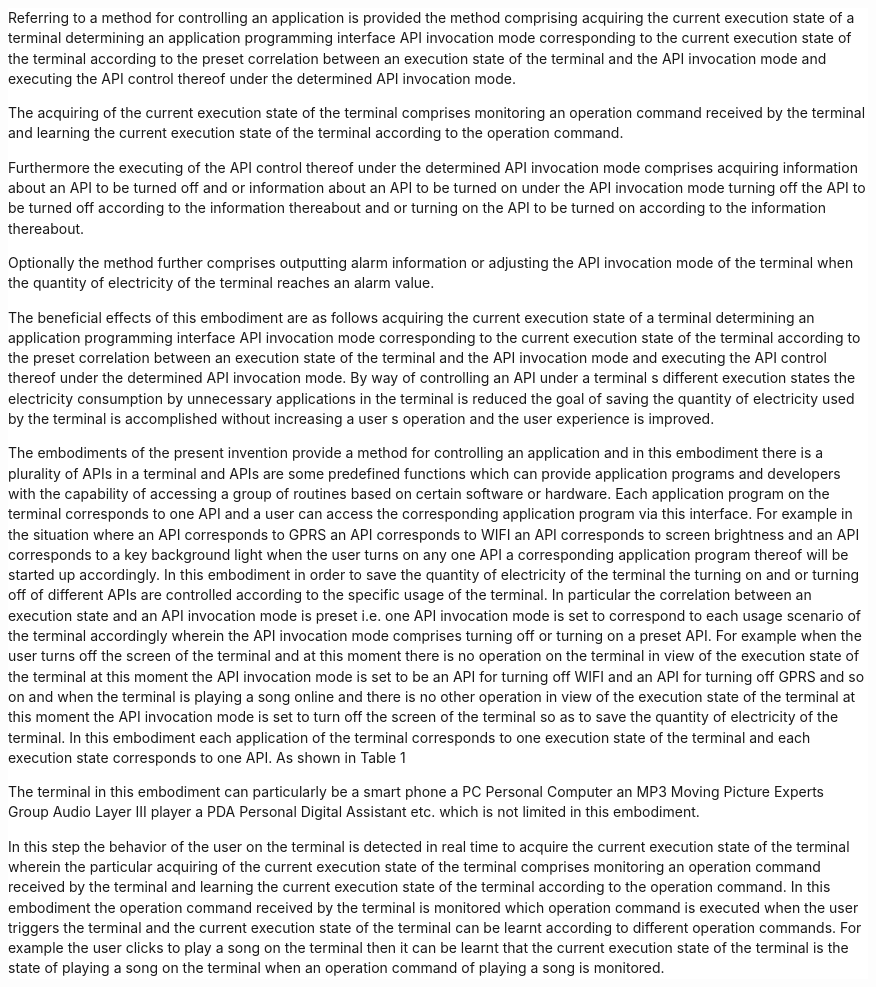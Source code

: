 Referring to a method for controlling an application is provided the method comprising acquiring the current execution state of a terminal determining an application programming interface API invocation mode corresponding to the current execution state of the terminal according to the preset correlation between an execution state of the terminal and the API invocation mode and executing the API control thereof under the determined API invocation mode.

The acquiring of the current execution state of the terminal comprises monitoring an operation command received by the terminal and learning the current execution state of the terminal according to the operation command.

Furthermore the executing of the API control thereof under the determined API invocation mode comprises acquiring information about an API to be turned off and or information about an API to be turned on under the API invocation mode turning off the API to be turned off according to the information thereabout and or turning on the API to be turned on according to the information thereabout.

Optionally the method further comprises outputting alarm information or adjusting the API invocation mode of the terminal when the quantity of electricity of the terminal reaches an alarm value.

The beneficial effects of this embodiment are as follows acquiring the current execution state of a terminal determining an application programming interface API invocation mode corresponding to the current execution state of the terminal according to the preset correlation between an execution state of the terminal and the API invocation mode and executing the API control thereof under the determined API invocation mode. By way of controlling an API under a terminal s different execution states the electricity consumption by unnecessary applications in the terminal is reduced the goal of saving the quantity of electricity used by the terminal is accomplished without increasing a user s operation and the user experience is improved.

The embodiments of the present invention provide a method for controlling an application and in this embodiment there is a plurality of APIs in a terminal and APIs are some predefined functions which can provide application programs and developers with the capability of accessing a group of routines based on certain software or hardware. Each application program on the terminal corresponds to one API and a user can access the corresponding application program via this interface. For example in the situation where an API corresponds to GPRS an API corresponds to WIFI an API corresponds to screen brightness and an API corresponds to a key background light when the user turns on any one API a corresponding application program thereof will be started up accordingly. In this embodiment in order to save the quantity of electricity of the terminal the turning on and or turning off of different APIs are controlled according to the specific usage of the terminal. In particular the correlation between an execution state and an API invocation mode is preset i.e. one API invocation mode is set to correspond to each usage scenario of the terminal accordingly wherein the API invocation mode comprises turning off or turning on a preset API. For example when the user turns off the screen of the terminal and at this moment there is no operation on the terminal in view of the execution state of the terminal at this moment the API invocation mode is set to be an API for turning off WIFI and an API for turning off GPRS and so on and when the terminal is playing a song online and there is no other operation in view of the execution state of the terminal at this moment the API invocation mode is set to turn off the screen of the terminal so as to save the quantity of electricity of the terminal. In this embodiment each application of the terminal corresponds to one execution state of the terminal and each execution state corresponds to one API. As shown in Table 1 

The terminal in this embodiment can particularly be a smart phone a PC Personal Computer an MP3 Moving Picture Experts Group Audio Layer III player a PDA Personal Digital Assistant etc. which is not limited in this embodiment.

In this step the behavior of the user on the terminal is detected in real time to acquire the current execution state of the terminal wherein the particular acquiring of the current execution state of the terminal comprises monitoring an operation command received by the terminal and learning the current execution state of the terminal according to the operation command. In this embodiment the operation command received by the terminal is monitored which operation command is executed when the user triggers the terminal and the current execution state of the terminal can be learnt according to different operation commands. For example the user clicks to play a song on the terminal then it can be learnt that the current execution state of the terminal is the state of playing a song on the terminal when an operation command of playing a song is monitored.
